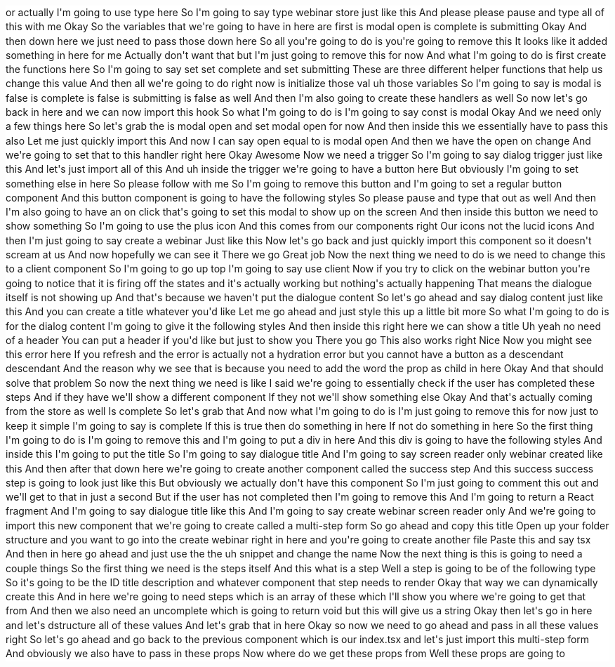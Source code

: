 or actually I'm going to use type here So I'm going to say type webinar store just like this And please please pause and type all of this with me Okay So the variables that we're going to have in here are first is modal open is complete is submitting Okay And then down here we just need to pass those down here So all you're going to do is you're going to remove this It looks like it added something in here for me Actually don't want that but I'm just going to remove this for now And what I'm going to do is first create the functions here So I'm going to say set set complete and set submitting These are three different helper functions that help us change this value And then all we're going to do right now is initialize those val uh those variables So I'm going to say is modal is false is complete is false is submitting is false as well And then I'm also going to create these handlers as well So now let's go back in here and we can now import this hook So what I'm going to do is I'm going to say const is modal Okay And we need only a few things here So let's grab the is modal open and set modal open for now And then inside this we essentially have to pass this also Let me just quickly import this And now I can say open equal to is modal open And then we have the open on change And we're going to set that to this handler right here Okay Awesome Now we need a trigger So I'm going to say dialog trigger just like this And let's just import all of this And uh inside the trigger we're going to have a button here But obviously I'm going to set something else in here So please follow with me So I'm going to remove this button and I'm going to set a regular button component And this button component is going to have the following styles So please pause and type that out as well And then I'm also going to have an on click that's going to set this modal to show up on the screen And then inside this button we need to show something So I'm going to use the plus icon And this comes from our components right Our icons not the lucid icons And then I'm just going to say create a webinar Just like this Now let's go back and just quickly import this component so it doesn't scream at us And now hopefully we can see it There we go Great job Now the next thing we need to do is we need to change this to a client component So I'm going to go up top I'm going to say use client Now if you try to click on the webinar button you're going to notice that it is firing off the states and it's actually working but nothing's actually happening That means the dialogue itself is not showing up And that's because we haven't put the dialogue content So let's go ahead and say dialog content just like this And you can create a title whatever you'd like Let me go ahead and just style this up a little bit more So what I'm going to do is for the dialog content I'm going to give it the following styles And then inside this right here we can show a title Uh yeah no need of a header You can put a header if you'd like but just to show you There you go This also works right Nice Now you might see this error here If you refresh and the error is actually not a hydration error but you cannot have a button as a descendant descendant And the reason why we see that is because you need to add the word the prop as child in here Okay And that should solve that problem So now the next thing we need is like I said we're going to essentially check if the user has completed these steps And if they have we'll show a different component If they not we'll show something else Okay And that's actually coming from the store as well Is complete So let's grab that And now what I'm going to do is I'm just going to remove this for now just to keep it simple I'm going to say is complete If this is true then do something in here If not do something in here So the first thing I'm going to do is I'm going to remove this and I'm going to put a div in here And this div is going to have the following styles And inside this I'm going to put the title So I'm going to say dialogue title And I'm going to say screen reader only webinar created like this And then after that down here we're going to create another component called the success step And this success success step is going to look just like this But obviously we actually don't have this component So I'm just going to comment this out and we'll get to that in just a second But if the user has not completed then I'm going to remove this And I'm going to return a React fragment And I'm going to say dialogue title like this And I'm going to say create webinar screen reader only And we're going to import this new component that we're going to create called a multi-step form So go ahead and copy this title Open up your folder structure and you want to go into the create webinar right in here and you're going to create another file Paste this and say tsx And then in here go ahead and just use the the uh snippet and change the name Now the next thing is this is going to need a couple things So the first thing we need is the steps itself And this what is a step Well a step is going to be of the following type So it's going to be the ID title description and whatever component that step needs to render Okay that way we can dynamically create this And in here we're going to need steps which is an array of these which I'll show you where we're going to get that from And then we also need an uncomplete which is going to return void but this will give us a string Okay then let's go in here and let's dstructure all of these values And let's grab that in here Okay so now we need to go ahead and pass in all these values right So let's go ahead and go back to the previous component which is our index.tsx and let's just import this multi-step form And obviously we also have to pass in these props Now where do we get these props from Well these props are going to